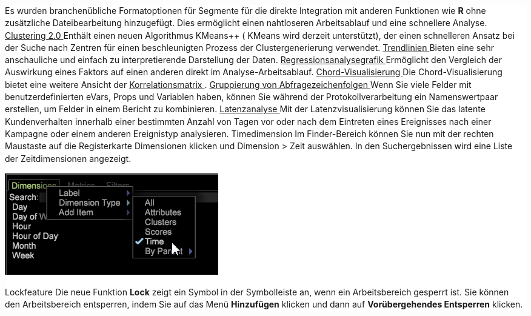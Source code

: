    <td colname="col2"> Es wurden branchenübliche Formatoptionen für Segmente für die direkte Integration mit anderen Funktionen wie <b>R</b> ohne zusätzliche Dateibearbeitung hinzugefügt. Dies ermöglicht einen nahtloseren Arbeitsablauf und eine schnellere Analyse. </td> 
  </tr> 
  <tr> 
   <td colname="col1"> <a href="../../../home/c-get-started/c-analysis-vis/c-visitor-cluster/c-clustering-2.md"> Clustering 2.0 </a> </td> 
   <td colname="col2"> Enthält einen neuen Algorithmus <span class="filepath"> KMeans++ </span> ( <span class="filepath"> KMeans </span> wird derzeit unterstützt), der einen schnelleren Ansatz bei der Suche nach Zentren für einen beschleunigten Prozess der Clustergenerierung verwendet. </td> 
  </tr> 
  <tr> 
   <td colname="col1"> <a href="../../../home/c-get-started/c-analysis-vis/c-graphs/c-trend-lines.md#concept-2898b2ef97dc4762bda7df292713e9a2"> Trendlinien </a> </td> 
   <td colname="col2"> Bieten eine sehr anschauliche und einfach zu interpretierende Darstellung der Daten. </td> 
  </tr> 
  <tr> 
   <td colname="col1"> <a href="../../../home/c-get-started/c-analysis-vis/c-graphs/c-regression-analysis.md#concept-58ec981ab50549488585a88295fa14b7"> Regressionsanalysegrafik </a> </td> 
   <td colname="col2"> Ermöglicht den Vergleich der Auswirkung eines Faktors auf einen anderen direkt im Analyse-Arbeitsablauf. </td> 
  </tr> 
  <tr> 
   <td colname="col1"> <a href="../../../home/c-get-started/c-analysis-vis/c-chord-visualization.md#concept-ca600beb11674f3bb2696edf41f1dda9"> Chord-Visualisierung </a> </td> 
   <td colname="col2"> Die Chord-Visualisierung bietet eine weitere Ansicht der <a href="https://experienceleague.adobe.com/docs/data-workbench/using/client/analysis-visualizations/correlation-analysis/c-correlation-analysis.html" format="http" scope="external"> Korrelationsmatrix </a>. </td> 
  </tr> 
  <tr> 
   <td colname="col1"> <a href="../../../home/c-get-started/c-admin-intrf/c-query-que/c-query-string-grouping.md"> Gruppierung von Abfragezeichenfolgen </a> </td> 
   <td colname="col2"> Wenn Sie viele Felder mit benutzerdefinierten eVars, Props und Variablen haben, können Sie während der Protokollverarbeitung ein Namenswertpaar erstellen, um Felder in einem Bericht zu kombinieren. </td> 
  </tr> 
  <tr> 
   <td colname="col1"> <a href="../../../home/c-get-started/c-analysis-vis/c-latency.md#concept-a18c23d45af0460ba531f94da0cdfe6a"> Latenzanalyse </a> </td> 
   <td colname="col2"> Mit der Latenzvisualisierung können Sie das latente Kundenverhalten innerhalb einer bestimmten Anzahl von Tagen vor oder nach dem Eintreten eines Ereignisses nach einer Kampagne oder einem anderen Ereignistyp analysieren. </td> 
  </tr> 
  <tr> 
   <td colname="col1"> <b></b> Timedimension </td> 
   <td colname="col2"> Im Finder-Bereich können Sie nun mit der rechten Maustaste auf die Registerkarte <span class="uicontrol"> Dimensionen </span> klicken und <span class="uicontrol"> Dimension &gt; Zeit </span> auswählen. In den Suchergebnissen wird eine Liste der Zeitdimensionen angezeigt. <p> <img placement="break" id="image_BA6A577501A74088B55A881554C89F10" src="assets/time_dim.png" /> </p> </td> 
  </tr> 
  <tr> 
   <td colname="col1"> <b></b> Lockfeature </td> 
   <td colname="col2"> Die neue Funktion <b>Lock</b> zeigt ein Symbol in der Symbolleiste an, wenn ein Arbeitsbereich gesperrt ist. Sie können den Arbeitsbereich entsperren, indem Sie auf das Menü <b>Hinzufügen</b> klicken und dann auf <b>Vorübergehendes Entsperren</b> klicken. </td> 
  </tr> 